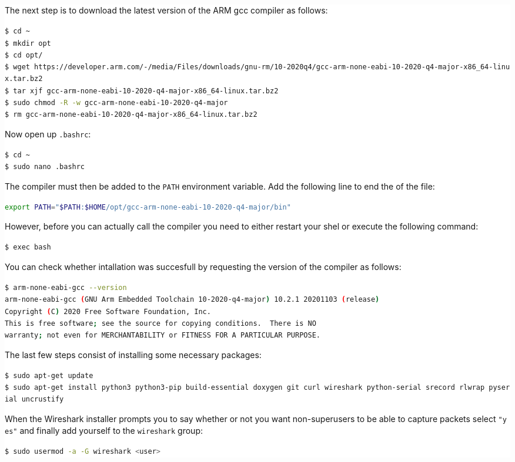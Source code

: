 The next step is to download the latest version of the ARM gcc compiler as follows:

```bash
$ cd ~
$ mkdir opt
$ cd opt/
$ wget https://developer.arm.com/-/media/Files/downloads/gnu-rm/10-2020q4/gcc-arm-none-eabi-10-2020-q4-major-x86_64-linux.tar.bz2
$ tar xjf gcc-arm-none-eabi-10-2020-q4-major-x86_64-linux.tar.bz2
$ sudo chmod -R -w gcc-arm-none-eabi-10-2020-q4-major
$ rm gcc-arm-none-eabi-10-2020-q4-major-x86_64-linux.tar.bz2
```

Now open up `.bashrc`:

```bash
$ cd ~
$ sudo nano .bashrc
```

The compiler must then be added to the `PATH` environment variable. Add the following line to end the of the file:

```bash
export PATH="$PATH:$HOME/opt/gcc-arm-none-eabi-10-2020-q4-major/bin"
```

However, before you can actually call the compiler you need to either restart your shel or execute the following command:

```bash
$ exec bash
```

You can check whether intallation was succesfull by requesting the version of the compiler as follows:

```bash
$ arm-none-eabi-gcc --version
arm-none-eabi-gcc (GNU Arm Embedded Toolchain 10-2020-q4-major) 10.2.1 20201103 (release)
Copyright (C) 2020 Free Software Foundation, Inc.
This is free software; see the source for copying conditions.  There is NO
warranty; not even for MERCHANTABILITY or FITNESS FOR A PARTICULAR PURPOSE.
```

The last few steps consist of installing some necessary packages:

```bash
$ sudo apt-get update
$ sudo apt-get install python3 python3-pip build-essential doxygen git curl wireshark python-serial srecord rlwrap pyserial uncrustify
```

When the Wireshark installer prompts you to say whether or not you want non-superusers to be able to capture packets select `"yes"` and finally add yourself to the `wireshark` group:

```bash
$ sudo usermod -a -G wireshark <user>
```
